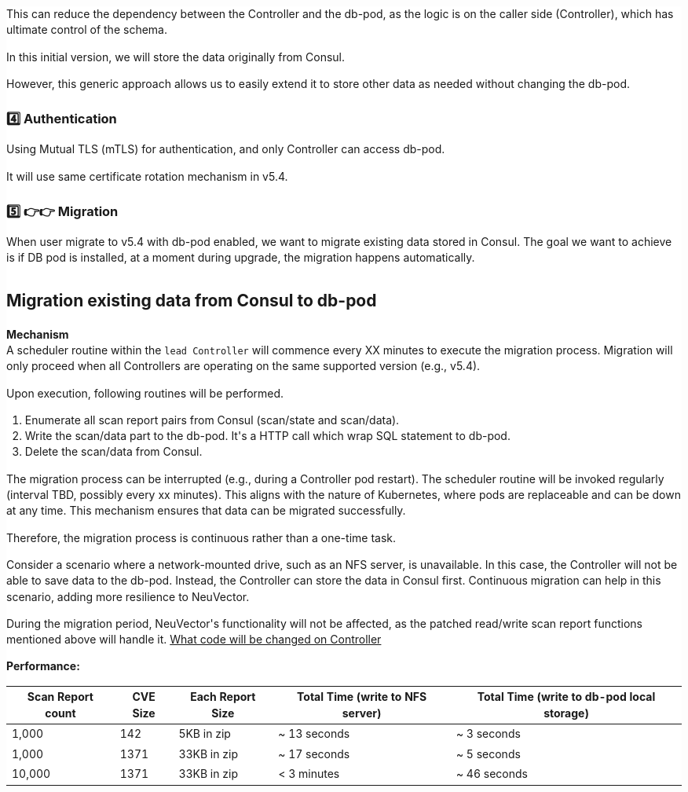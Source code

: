 This can reduce the dependency between the Controller and the db-pod, as the logic is on the caller side (Controller), which has ultimate control of the schema.

In this initial version, we will store the data originally from Consul.

However, this generic approach allows us to easily extend it to store other data as needed without changing the db-pod.

### 4️⃣ Authentication

Using Mutual TLS (mTLS) for authentication, and only Controller can access db-pod.

It will use same certificate rotation mechanism in v5.4.

### 5️⃣ 👉👉 Migration

When user migrate to v5.4 with db-pod enabled, we want to migrate existing data stored in Consul.
The goal we want to achieve is if DB pod is installed, at a moment during upgrade, the migration happens automatically.

## Migration existing data from Consul to db-pod

**Mechanism**  
A scheduler routine within the `lead Controller` will commence every XX minutes to execute the migration process. Migration will only proceed when all Controllers are operating on the same supported version (e.g., v5.4).

Upon execution, following routines will be performed.

1. Enumerate all scan report pairs from Consul (scan/state and scan/data).
2. Write the scan/data part to the db-pod. It's a HTTP call which wrap SQL statement to db-pod.
3. Delete the scan/data from Consul.

The migration process can be interrupted (e.g., during a Controller pod restart). The scheduler routine will be invoked regularly (interval TBD, possibly every xx minutes). This aligns with the nature of Kubernetes, where pods are replaceable and can be down at any time. This mechanism ensures that data can be migrated successfully.

Therefore, the migration process is continuous rather than a one-time task.

Consider a scenario where a network-mounted drive, such as an NFS server, is unavailable. In this case, the Controller will not be able to save data to the db-pod. Instead, the Controller can store the data in Consul first. Continuous migration can help in this scenario, adding more resilience to NeuVector.

During the migration period, NeuVector's functionality will not be affected, as the patched read/write scan report functions mentioned above will handle it. [What code will be changed on Controller](#what-code-will-be-changed-on-controller)

**Performance:**

| Scan Report count | CVE Size | Each Report Size | Total Time (write to NFS server) | Total Time (write to db-pod local storage) |
| ----------------- | -------- | ---------------- | -------------------------------- | ------------------------------------------ |
| 1,000             | 142      | 5KB in zip       | ~ 13 seconds                     | ~ 3 seconds                                |
| 1,000             | 1371     | 33KB in zip      | ~ 17 seconds                     | ~ 5 seconds                                |
| 10,000            | 1371     | 33KB in zip      | < 3 minutes                      | ~ 46 seconds                               |
